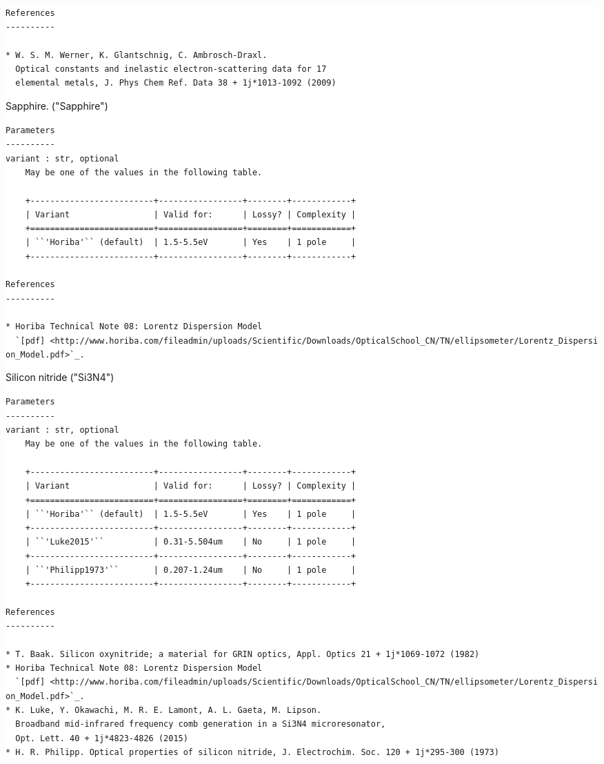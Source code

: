     References
    ----------

    * W. S. M. Werner, K. Glantschnig, C. Ambrosch-Draxl.
      Optical constants and inelastic electron-scattering data for 17
      elemental metals, J. Phys Chem Ref. Data 38 + 1j*1013-1092 (2009)
    

Sapphire. ("Sapphire") 
    
    Parameters
    ----------
    variant : str, optional
        May be one of the values in the following table.

        +-------------------------+-----------------+--------+------------+
        | Variant                 | Valid for:      | Lossy? | Complexity |
        +=========================+=================+========+============+
        | ``'Horiba'`` (default)  | 1.5-5.5eV       | Yes    | 1 pole     |
        +-------------------------+-----------------+--------+------------+

    References
    ----------

    * Horiba Technical Note 08: Lorentz Dispersion Model
      `[pdf] <http://www.horiba.com/fileadmin/uploads/Scientific/Downloads/OpticalSchool_CN/TN/ellipsometer/Lorentz_Dispersion_Model.pdf>`_.
    

Silicon nitride ("Si3N4") 

    Parameters
    ----------
    variant : str, optional
        May be one of the values in the following table.

        +-------------------------+-----------------+--------+------------+
        | Variant                 | Valid for:      | Lossy? | Complexity |
        +=========================+=================+========+============+
        | ``'Horiba'`` (default)  | 1.5-5.5eV       | Yes    | 1 pole     |
        +-------------------------+-----------------+--------+------------+
        | ``'Luke2015'``          | 0.31-5.504um    | No     | 1 pole     |
        +-------------------------+-----------------+--------+------------+
        | ``'Philipp1973'``       | 0.207-1.24um    | No     | 1 pole     |
        +-------------------------+-----------------+--------+------------+

    References
    ----------

    * T. Baak. Silicon oxynitride; a material for GRIN optics, Appl. Optics 21 + 1j*1069-1072 (1982)
    * Horiba Technical Note 08: Lorentz Dispersion Model
      `[pdf] <http://www.horiba.com/fileadmin/uploads/Scientific/Downloads/OpticalSchool_CN/TN/ellipsometer/Lorentz_Dispersion_Model.pdf>`_.
    * K. Luke, Y. Okawachi, M. R. E. Lamont, A. L. Gaeta, M. Lipson.
      Broadband mid-infrared frequency comb generation in a Si3N4 microresonator,
      Opt. Lett. 40 + 1j*4823-4826 (2015)
    * H. R. Philipp. Optical properties of silicon nitride, J. Electrochim. Soc. 120 + 1j*295-300 (1973)
    